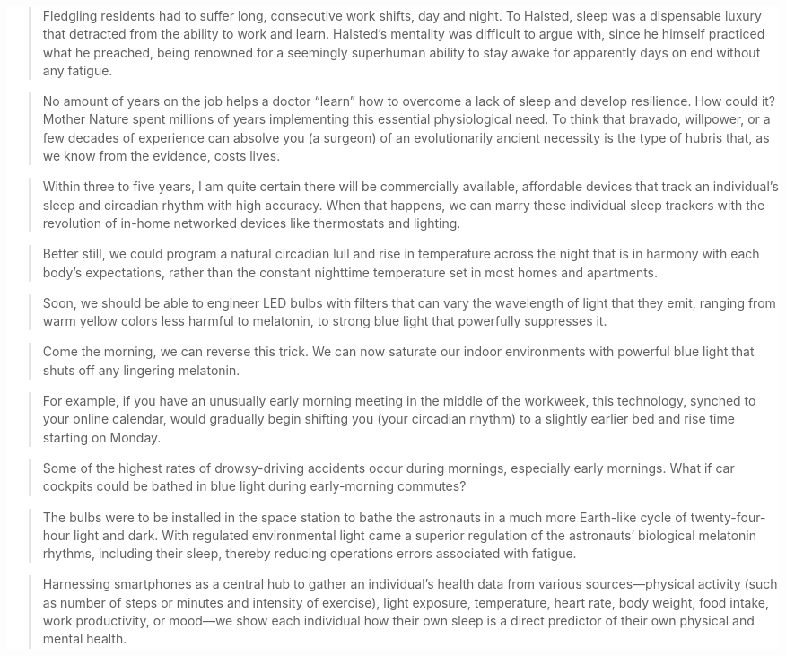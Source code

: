 

> Fledgling residents had to suffer long, consecutive work shifts, day and night. To Halsted, sleep was a dispensable luxury that detracted from the ability to work and learn. Halsted’s mentality was difficult to argue with, since he himself practiced what he preached, being renowned for a seemingly superhuman ability to stay awake for apparently days on end without any fatigue.



> No amount of years on the job helps a doctor “learn” how to overcome a lack of sleep and develop resilience. How could it? Mother Nature spent millions of years implementing this essential physiological need. To think that bravado, willpower, or a few decades of experience can absolve you (a surgeon) of an evolutionarily ancient necessity is the type of hubris that, as we know from the evidence, costs lives.



> Within three to five years, I am quite certain there will be commercially available, affordable devices that track an individual’s sleep and circadian rhythm with high accuracy. When that happens, we can marry these individual sleep trackers with the revolution of in-home networked devices like thermostats and lighting.



> Better still, we could program a natural circadian lull and rise in temperature across the night that is in harmony with each body’s expectations, rather than the constant nighttime temperature set in most homes and apartments.



> Soon, we should be able to engineer LED bulbs with filters that can vary the wavelength of light that they emit, ranging from warm yellow colors less harmful to melatonin, to strong blue light that powerfully suppresses it.



> Come the morning, we can reverse this trick. We can now saturate our indoor environments with powerful blue light that shuts off any lingering melatonin.



> For example, if you have an unusually early morning meeting in the middle of the workweek, this technology, synched to your online calendar, would gradually begin shifting you (your circadian rhythm) to a slightly earlier bed and rise time starting on Monday.



> Some of the highest rates of drowsy-driving accidents occur during mornings, especially early mornings. What if car cockpits could be bathed in blue light during early-morning commutes?



> The bulbs were to be installed in the space station to bathe the astronauts in a much more Earth-like cycle of twenty-four-hour light and dark. With regulated environmental light came a superior regulation of the astronauts’ biological melatonin rhythms, including their sleep, thereby reducing operations errors associated with fatigue.



> Harnessing smartphones as a central hub to gather an individual’s health data from various sources—physical activity (such as number of steps or minutes and intensity of exercise), light exposure, temperature, heart rate, body weight, food intake, work productivity, or mood—we show each individual how their own sleep is a direct predictor of their own physical and mental health.

